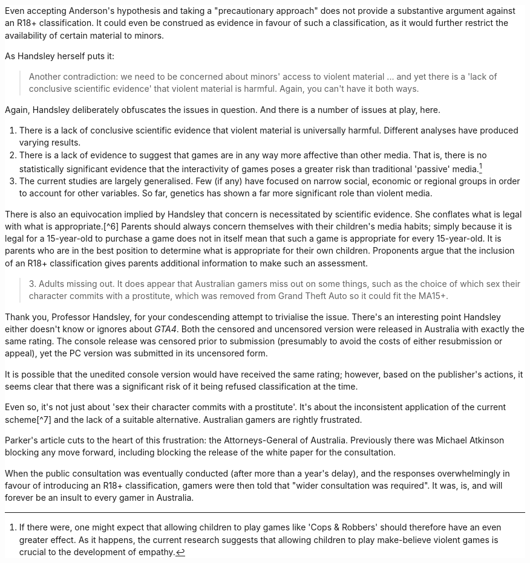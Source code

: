 Even accepting Anderson's hypothesis and taking a "precautionary approach" does not provide a substantive argument against an R18+ classification. It could even be construed as evidence in favour of such a classification, as it would further restrict the availability of certain material to minors.

As Handsley herself puts it:

> Another contradiction: we need to be concerned about minors' access to violent material ... and yet there is a 'lack of conclusive scientific evidence' that violent material is harmful. Again, you can't have it both ways.

Again, Handsley deliberately obfuscates the issues in question. And there is a number of issues at play, here.

1. There is a lack of conclusive scientific evidence that violent material is universally harmful. Different analyses have produced varying results.
2. There is a lack of evidence to suggest that games are in any way more affective than other media. That is, there is no statistically significant evidence that the interactivity of games poses a greater risk than traditional 'passive' media.[^5]
3. The current studies are largely generalised. Few (if any) have focused on narrow social, economic or regional groups in order to account for other variables. So far, genetics has shown a far more significant role than violent media.

There is also an equivocation implied by Handsley that concern is necessitated by scientific evidence. She conflates what is legal with what is appropriate.[^6] Parents should always concern themselves with their children's media habits; simply because it is legal for a 15-year-old to purchase a game does not in itself mean that such a game is appropriate for every 15-year-old. It is parents who are in the best position to determine what is appropriate for their own children. Proponents argue that the inclusion of an R18+ classification gives parents additional information to make such an assessment.

> 3\. Adults missing out. It does appear that Australian gamers miss out on some things, such as the choice of which sex their character commits with a prostitute, which was removed from Grand Theft Auto so it could fit the MA15+.

Thank you, Professor Handsley, for your condescending attempt to trivialise the issue. There's an interesting point Handsley either doesn't know or ignores about _GTA4_. Both the censored and uncensored version were released in Australia with exactly the same rating. The console release was censored prior to submission (presumably to avoid the costs of either resubmission or appeal), yet the PC version was submitted in its uncensored form.

It is possible that the unedited console version would have received the same rating; however, based on the publisher's actions, it seems clear that there was a significant risk of it being refused classification at the time.

Even so, it's not just about 'sex their character commits with a prostitute'. It's about the inconsistent application of the current scheme[^7] and the lack of a suitable alternative. Australian gamers are rightly frustrated.

Parker's article cuts to the heart of this frustration: the Attorneys-General of Australia. Previously there was Michael Atkinson blocking any move forward, including blocking the release of the white paper for the consultation.

When the public consultation was eventually conducted (after more than a year's delay), and the responses overwhelmingly in favour of introducing an R18+ classification, gamers were then told that "wider consultation was required". It was, is, and will forever be an insult to every gamer in Australia.


[^1]: To forestall the inevitable "it's not illegal to import!" argument: yes, it is. Check with customs if you don't believe me. It's just highly unlikely that you'll be caught, or that you'll face any severe penalty (other than the loss of merchandise) if you are.
[^2]: 'Could' rather than 'should' so as not to confuse what 'is' with what 'ought to be'. Handsley makes no such distinction.
[^3]: Britain currently uses both the BBFC and PEGI systems. PEGI will officially replace the BBFC for games ratings in April 2011.
[^4]: For more details see for example, Kutner, L. and Olson, C.K., _Grand theft childhood: The truth about violent video games (and what parents can do)_.
[^5]: If there were, one might expect that allowing children to play games like 'Cops & Robbers' should therefore have an even greater effect. As it happens, the current research suggests that allowing children to play make-believe violent games is crucial to the development of empathy.